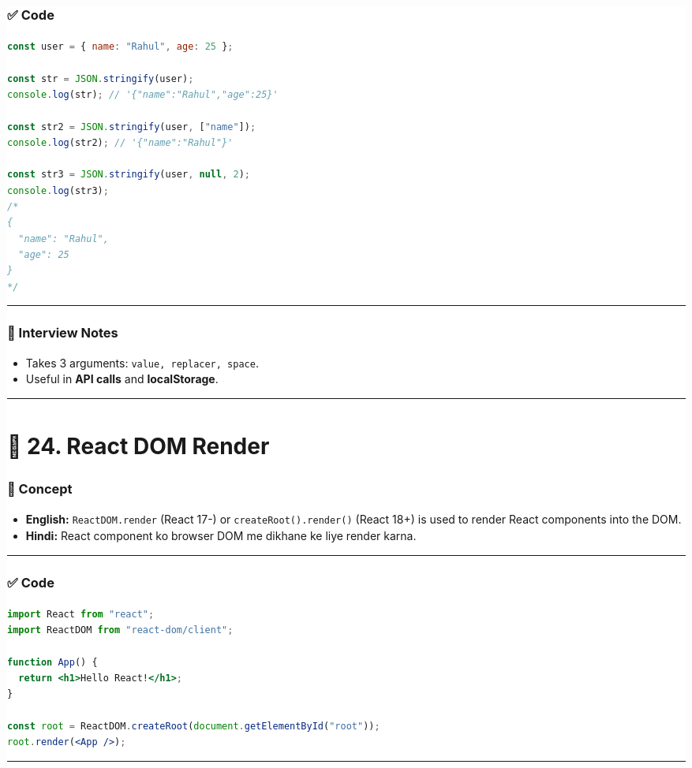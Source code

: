
### ✅ Code

```js
const user = { name: "Rahul", age: 25 };

const str = JSON.stringify(user);
console.log(str); // '{"name":"Rahul","age":25}'

const str2 = JSON.stringify(user, ["name"]);
console.log(str2); // '{"name":"Rahul"}'

const str3 = JSON.stringify(user, null, 2);
console.log(str3);
/*
{
  "name": "Rahul",
  "age": 25
}
*/
```

---

### 🎯 Interview Notes

* Takes 3 arguments: `value, replacer, space`.
* Useful in **API calls** and **localStorage**.

---

# 🔹 24. **React DOM Render**

### 📝 Concept

* **English:** `ReactDOM.render` (React 17-) or `createRoot().render()` (React 18+) is used to render React components into the DOM.
* **Hindi:** React component ko browser DOM me dikhane ke liye render karna.

---

### ✅ Code

```jsx
import React from "react";
import ReactDOM from "react-dom/client";

function App() {
  return <h1>Hello React!</h1>;
}

const root = ReactDOM.createRoot(document.getElementById("root"));
root.render(<App />);
```

---